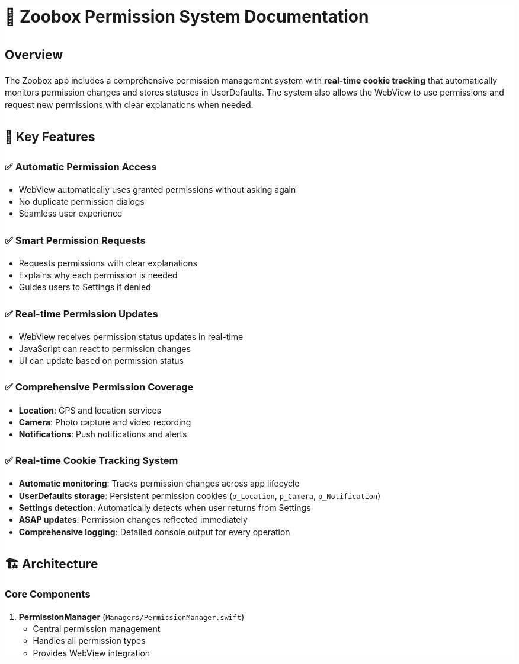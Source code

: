 # 🔐 Zoobox Permission System Documentation

## Overview

The Zoobox app includes a comprehensive permission management system with **real-time cookie tracking** that automatically monitors permission changes and stores statuses in UserDefaults. The system also allows the WebView to use permissions and request new permissions with clear explanations when needed.

## 🎯 Key Features

### ✅ **Automatic Permission Access**
- WebView automatically uses granted permissions without asking again
- No duplicate permission dialogs
- Seamless user experience

### ✅ **Smart Permission Requests**
- Requests permissions with clear explanations
- Explains why each permission is needed
- Guides users to Settings if denied

### ✅ **Real-time Permission Updates**
- WebView receives permission status updates in real-time
- JavaScript can react to permission changes
- UI can update based on permission status

### ✅ **Comprehensive Permission Coverage**
- **Location**: GPS and location services
- **Camera**: Photo capture and video recording
- **Notifications**: Push notifications and alerts

### ✅ **Real-time Cookie Tracking System**
- **Automatic monitoring**: Tracks permission changes across app lifecycle
- **UserDefaults storage**: Persistent permission cookies (`p_Location`, `p_Camera`, `p_Notification`)
- **Settings detection**: Automatically detects when user returns from Settings
- **ASAP updates**: Permission changes reflected immediately
- **Comprehensive logging**: Detailed console output for every operation

## 🏗️ Architecture

### Core Components

1. **PermissionManager** (`Managers/PermissionManager.swift`)
   - Central permission management
   - Handles all permission types
   - Provides WebView integration
